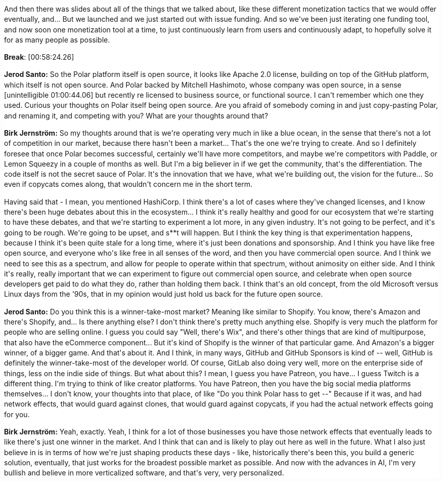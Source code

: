 And then there was slides about all of the things that we talked about, like these different monetization tactics that we would offer eventually, and... But we launched and we just started out with issue funding. And so we've been just iterating one funding tool, and now soon one monetization tool at a time, to just continuously learn from users and continuously adapt, to hopefully solve it for as many people as possible.

**Break**: \[00:58:24.26\]

**Jerod Santo:** So the Polar platform itself is open source, it looks like Apache 2.0 license, building on top of the GitHub platform, which itself is not open source. And Polar backed by Mitchell Hashimoto, whose company was open source, in a sense \[unintelligible 01:00:44.06\] but recently re licensed to business source, or functional source. I can't remember which one they used. Curious your thoughts on Polar itself being open source. Are you afraid of somebody coming in and just copy-pasting Polar, and renaming it, and competing with you? What are your thoughts around that?

**Birk Jernström:** So my thoughts around that is we're operating very much in like a blue ocean, in the sense that there's not a lot of competition in our market, because there hasn't been a market... That's the one we're trying to create. And so I definitely foresee that once Polar becomes successful, certainly we'll have more competitors, and maybe we're competitors with Paddle, or Lemon Squeezy in a couple of months as well. But I'm a big believer in if we get the community, that's the differentiation. The code itself is not the secret sauce of Polar. It's the innovation that we have, what we're building out, the vision for the future... So even if copycats comes along, that wouldn't concern me in the short term.

Having said that - I mean, you mentioned HashiCorp. I think there's a lot of cases where they've changed licenses, and I know there's been huge debates about this in the ecosystem... I think it's really healthy and good for our ecosystem that we're starting to have these debates, and that we're starting to experiment a lot more, in any given industry. It's not going to be perfect, and it's going to be rough. We're going to be upset, and s\*\*t will happen. But I think the key thing is that experimentation happens, because I think it's been quite stale for a long time, where it's just been donations and sponsorship. And I think you have like free open source, and everyone who's like free in all senses of the word, and then you have commercial open source. And I think we need to see this as a spectrum, and allow for people to operate within that spectrum, without animosity on either side. And I think it's really, really important that we can experiment to figure out commercial open source, and celebrate when open source developers get paid to do what they do, rather than holding them back. I think that's an old concept, from the old Microsoft versus Linux days from the '90s, that in my opinion would just hold us back for the future open source.

**Jerod Santo:** Do you think this is a winner-take-most market? Meaning like similar to Shopify. You know, there's Amazon and there's Shopify, and... Is there anything else? I don't think there's pretty much anything else. Shopify is very much the platform for people who are selling online. I guess you could say "Well, there's Wix", and there's other things that are kind of multipurpose, that also have the eCommerce component... But it's kind of Shopify is the winner of that particular game. And Amazon's a bigger winner, of a bigger game. And that's about it. And I think, in many ways, GitHub and GitHub Sponsors is kind of -- well, GitHub is definitely the winner-take-most of the developer world. Of course, GitLab also doing very well, more on the enterprise side of things, less on the indie side of things. But what about this? I mean, I guess you have Patreon, you have... I guess Twitch is a different thing. I'm trying to think of like creator platforms. You have Patreon, then you have the big social media platforms themselves... I don't know, your thoughts into that place, of like "Do you think Polar hass to get --" Because if it was, and had network effects, that would guard against clones, that would guard against copycats, if you had the actual network effects going for you.

**Birk Jernström:** Yeah, exactly. Yeah, I think for a lot of those businesses you have those network effects that eventually leads to like there's just one winner in the market. And I think that can and is likely to play out here as well in the future. What I also just believe in is in terms of how we're just shaping products these days - like, historically there's been this, you build a generic solution, eventually, that just works for the broadest possible market as possible. And now with the advances in AI, I'm very bullish and believe in more verticalized software, and that's very, very personalized.
